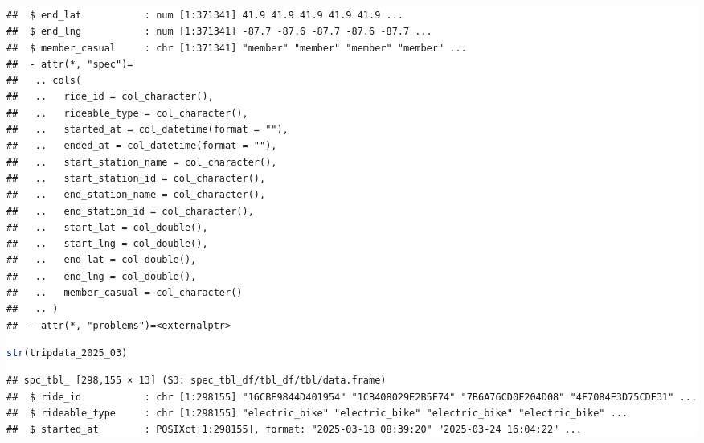     ##  $ end_lat           : num [1:371341] 41.9 41.9 41.9 41.9 41.9 ...
    ##  $ end_lng           : num [1:371341] -87.7 -87.6 -87.7 -87.6 -87.7 ...
    ##  $ member_casual     : chr [1:371341] "member" "member" "member" "member" ...
    ##  - attr(*, "spec")=
    ##   .. cols(
    ##   ..   ride_id = col_character(),
    ##   ..   rideable_type = col_character(),
    ##   ..   started_at = col_datetime(format = ""),
    ##   ..   ended_at = col_datetime(format = ""),
    ##   ..   start_station_name = col_character(),
    ##   ..   start_station_id = col_character(),
    ##   ..   end_station_name = col_character(),
    ##   ..   end_station_id = col_character(),
    ##   ..   start_lat = col_double(),
    ##   ..   start_lng = col_double(),
    ##   ..   end_lat = col_double(),
    ##   ..   end_lng = col_double(),
    ##   ..   member_casual = col_character()
    ##   .. )
    ##  - attr(*, "problems")=<externalptr>

``` r
str(tripdata_2025_03)
```

    ## spc_tbl_ [298,155 × 13] (S3: spec_tbl_df/tbl_df/tbl/data.frame)
    ##  $ ride_id           : chr [1:298155] "16CBE9844D401954" "1CB408029E2B5F74" "7B6A76CD0F204D08" "4F7084E3D75CDE31" ...
    ##  $ rideable_type     : chr [1:298155] "electric_bike" "electric_bike" "electric_bike" "electric_bike" ...
    ##  $ started_at        : POSIXct[1:298155], format: "2025-03-18 08:39:20" "2025-03-24 16:04:22" ...